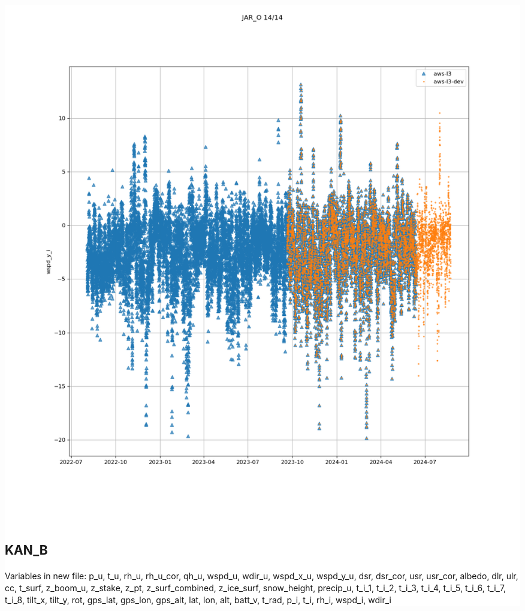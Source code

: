 ![JAR_O](../figures/aws-l3_versus_aws-l3-dev_20240822/JAR_O_13.png)
 
## <a id='s1-10' />KAN_B
Variables in new file:
p_u, t_u, rh_u, rh_u_cor, qh_u, wspd_u, wdir_u, wspd_x_u, wspd_y_u, dsr, dsr_cor, usr, usr_cor, albedo, dlr, ulr, cc, t_surf, z_boom_u, z_stake, z_pt, z_surf_combined, z_ice_surf, snow_height, precip_u, t_i_1, t_i_2, t_i_3, t_i_4, t_i_5, t_i_6, t_i_7, t_i_8, tilt_x, tilt_y, rot, gps_lat, gps_lon, gps_alt, lat, lon, alt, batt_v, t_rad, p_i, t_i, rh_i, wspd_i, wdir_i
